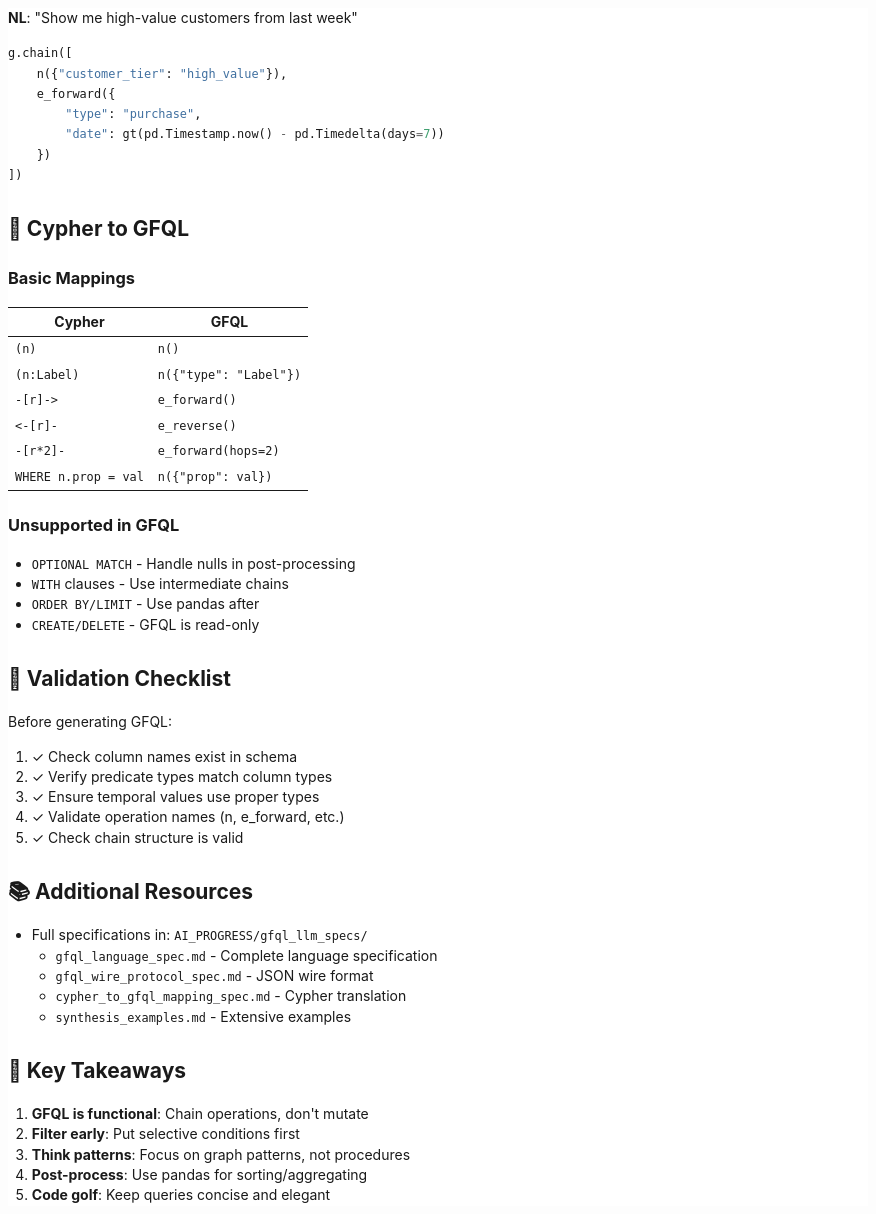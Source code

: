 **NL**: "Show me high-value customers from last week"
```python
g.chain([
    n({"customer_tier": "high_value"}),
    e_forward({
        "type": "purchase",
        "date": gt(pd.Timestamp.now() - pd.Timedelta(days=7))
    })
])
```

## 🔄 Cypher to GFQL

### Basic Mappings
| Cypher | GFQL |
|--------|------|
| `(n)` | `n()` |
| `(n:Label)` | `n({"type": "Label"})` |
| `-[r]->` | `e_forward()` |
| `<-[r]-` | `e_reverse()` |
| `-[r*2]-` | `e_forward(hops=2)` |
| `WHERE n.prop = val` | `n({"prop": val})` |

### Unsupported in GFQL
- `OPTIONAL MATCH` - Handle nulls in post-processing
- `WITH` clauses - Use intermediate chains
- `ORDER BY/LIMIT` - Use pandas after
- `CREATE/DELETE` - GFQL is read-only

## 🧪 Validation Checklist

Before generating GFQL:
1. ✓ Check column names exist in schema
2. ✓ Verify predicate types match column types
3. ✓ Ensure temporal values use proper types
4. ✓ Validate operation names (n, e_forward, etc.)
5. ✓ Check chain structure is valid

## 📚 Additional Resources

- Full specifications in: `AI_PROGRESS/gfql_llm_specs/`
  - `gfql_language_spec.md` - Complete language specification
  - `gfql_wire_protocol_spec.md` - JSON wire format
  - `cypher_to_gfql_mapping_spec.md` - Cypher translation
  - `synthesis_examples.md` - Extensive examples

## 🎯 Key Takeaways

1. **GFQL is functional**: Chain operations, don't mutate
2. **Filter early**: Put selective conditions first
3. **Think patterns**: Focus on graph patterns, not procedures
4. **Post-process**: Use pandas for sorting/aggregating
5. **Code golf**: Keep queries concise and elegant